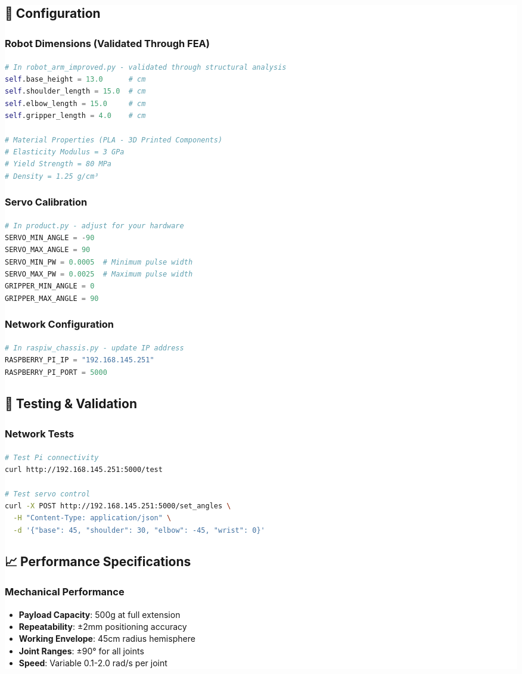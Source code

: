 ## 🔧 Configuration

### Robot Dimensions (Validated Through FEA)
```python
# In robot_arm_improved.py - validated through structural analysis
self.base_height = 13.0      # cm
self.shoulder_length = 15.0  # cm  
self.elbow_length = 15.0     # cm
self.gripper_length = 4.0    # cm

# Material Properties (PLA - 3D Printed Components)
# Elasticity Modulus = 3 GPa
# Yield Strength = 80 MPa  
# Density = 1.25 g/cm³
```

### Servo Calibration
```python
# In product.py - adjust for your hardware
SERVO_MIN_ANGLE = -90
SERVO_MAX_ANGLE = 90
SERVO_MIN_PW = 0.0005  # Minimum pulse width
SERVO_MAX_PW = 0.0025  # Maximum pulse width
GRIPPER_MIN_ANGLE = 0
GRIPPER_MAX_ANGLE = 90
```

### Network Configuration
```python
# In raspiw_chassis.py - update IP address
RASPBERRY_PI_IP = "192.168.145.251"
RASPBERRY_PI_PORT = 5000
```

## 🧪 Testing & Validation

### Network Tests
```bash
# Test Pi connectivity
curl http://192.168.145.251:5000/test

# Test servo control
curl -X POST http://192.168.145.251:5000/set_angles \
  -H "Content-Type: application/json" \
  -d '{"base": 45, "shoulder": 30, "elbow": -45, "wrist": 0}'
```

## 📈 Performance Specifications

### Mechanical Performance
- **Payload Capacity**: 500g at full extension
- **Repeatability**: ±2mm positioning accuracy
- **Working Envelope**: 45cm radius hemisphere
- **Joint Ranges**: ±90° for all joints
- **Speed**: Variable 0.1-2.0 rad/s per joint

